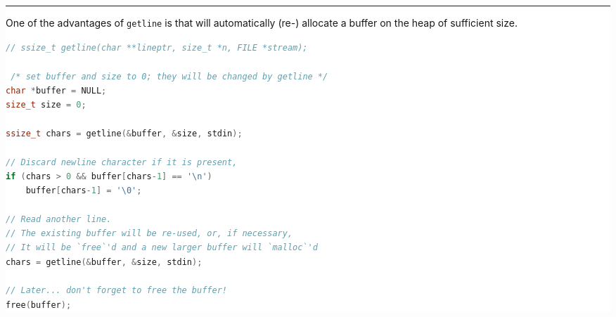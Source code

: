----

One of the advantages of `getline` is that will automatically (re-) allocate a buffer on the heap of sufficient size.

```C
// ssize_t getline(char **lineptr, size_t *n, FILE *stream);

 /* set buffer and size to 0; they will be changed by getline */
char *buffer = NULL;
size_t size = 0;

ssize_t chars = getline(&buffer, &size, stdin);

// Discard newline character if it is present,
if (chars > 0 && buffer[chars-1] == '\n') 
    buffer[chars-1] = '\0';

// Read another line.
// The existing buffer will be re-used, or, if necessary,
// It will be `free`'d and a new larger buffer will `malloc`'d
chars = getline(&buffer, &size, stdin);

// Later... don't forget to free the buffer!
free(buffer);
``` 